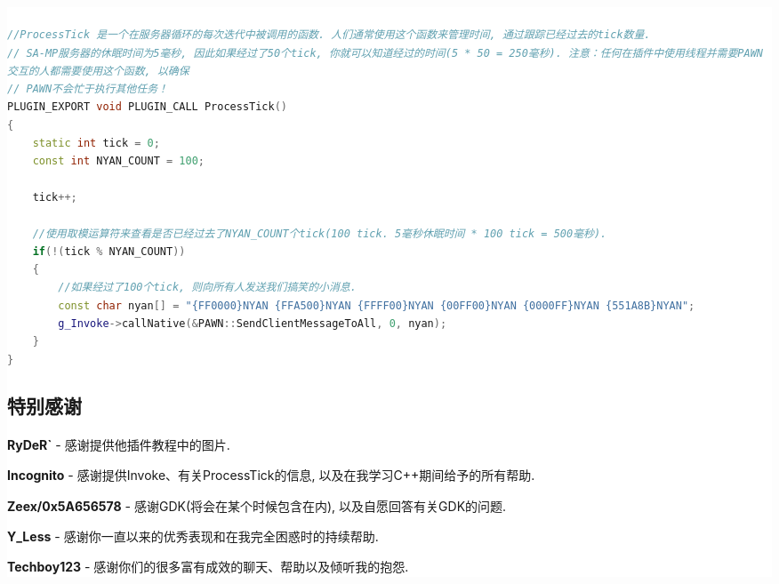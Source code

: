 ```cpp

//ProcessTick 是一个在服务器循环的每次迭代中被调用的函数. 人们通常使用这个函数来管理时间, 通过跟踪已经过去的tick数量. 
// SA-MP服务器的休眠时间为5毫秒, 因此如果经过了50个tick, 你就可以知道经过的时间(5 * 50 = 250毫秒). 注意：任何在插件中使用线程并需要PAWN交互的人都需要使用这个函数, 以确保
// PAWN不会忙于执行其他任务！
PLUGIN_EXPORT void PLUGIN_CALL ProcessTick()
{
    static int tick = 0;
    const int NYAN_COUNT = 100;

    tick++;

    //使用取模运算符来查看是否已经过去了NYAN_COUNT个tick(100 tick. 5毫秒休眠时间 * 100 tick = 500毫秒). 
    if(!(tick % NYAN_COUNT))
    {
        //如果经过了100个tick, 则向所有人发送我们搞笑的小消息. 
        const char nyan[] = "{FF0000}NYAN {FFA500}NYAN {FFFF00}NYAN {00FF00}NYAN {0000FF}NYAN {551A8B}NYAN";
        g_Invoke->callNative(&PAWN::SendClientMessageToAll, 0, nyan);
    }
}
```

## 特别感谢

**RyDeR`** - 感谢提供他插件教程中的图片. 

**Incognito** - 感谢提供Invoke、有关ProcessTick的信息, 以及在我学习C++期间给予的所有帮助. 

**Zeex/0x5A656578** - 感谢GDK(将会在某个时候包含在内), 以及自愿回答有关GDK的问题. 

**Y_Less** - 感谢你一直以来的优秀表现和在我完全困惑时的持续帮助. 

**Techboy123** - 感谢你们的很多富有成效的聊天、帮助以及倾听我的抱怨. 
